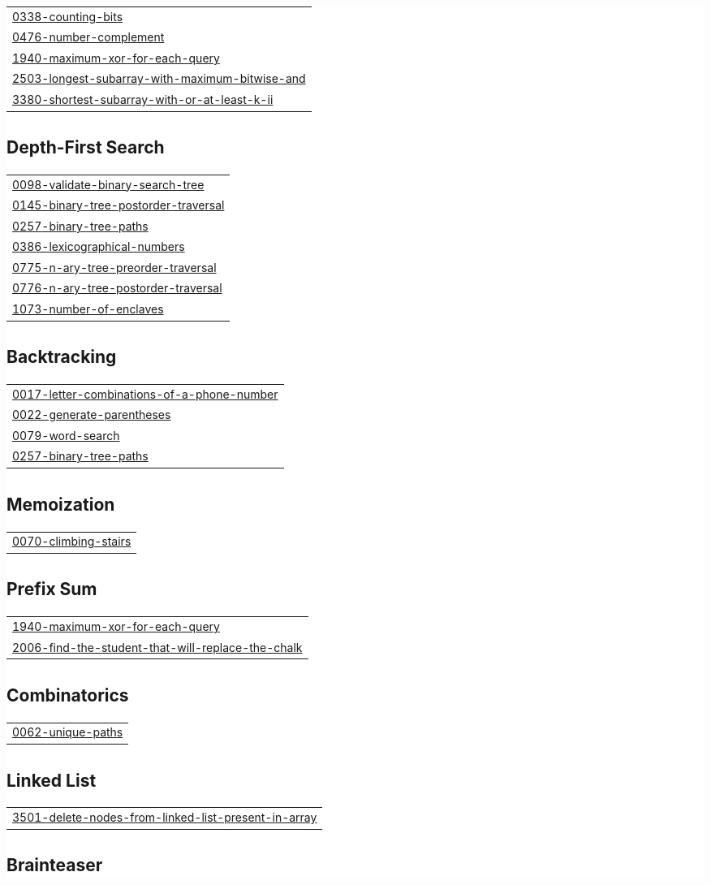 |  |
| ------- |
| [0338-counting-bits](https://github.com/MaheswariDhanisetti/Leetcode/tree/master/0338-counting-bits) |
| [0476-number-complement](https://github.com/MaheswariDhanisetti/Leetcode/tree/master/0476-number-complement) |
| [1940-maximum-xor-for-each-query](https://github.com/MaheswariDhanisetti/Leetcode/tree/master/1940-maximum-xor-for-each-query) |
| [2503-longest-subarray-with-maximum-bitwise-and](https://github.com/MaheswariDhanisetti/Leetcode/tree/master/2503-longest-subarray-with-maximum-bitwise-and) |
| [3380-shortest-subarray-with-or-at-least-k-ii](https://github.com/MaheswariDhanisetti/Leetcode/tree/master/3380-shortest-subarray-with-or-at-least-k-ii) |
## Depth-First Search
|  |
| ------- |
| [0098-validate-binary-search-tree](https://github.com/MaheswariDhanisetti/Leetcode/tree/master/0098-validate-binary-search-tree) |
| [0145-binary-tree-postorder-traversal](https://github.com/MaheswariDhanisetti/Leetcode/tree/master/0145-binary-tree-postorder-traversal) |
| [0257-binary-tree-paths](https://github.com/MaheswariDhanisetti/Leetcode/tree/master/0257-binary-tree-paths) |
| [0386-lexicographical-numbers](https://github.com/MaheswariDhanisetti/Leetcode/tree/master/0386-lexicographical-numbers) |
| [0775-n-ary-tree-preorder-traversal](https://github.com/MaheswariDhanisetti/Leetcode/tree/master/0775-n-ary-tree-preorder-traversal) |
| [0776-n-ary-tree-postorder-traversal](https://github.com/MaheswariDhanisetti/Leetcode/tree/master/0776-n-ary-tree-postorder-traversal) |
| [1073-number-of-enclaves](https://github.com/MaheswariDhanisetti/Leetcode/tree/master/1073-number-of-enclaves) |
## Backtracking
|  |
| ------- |
| [0017-letter-combinations-of-a-phone-number](https://github.com/MaheswariDhanisetti/Leetcode/tree/master/0017-letter-combinations-of-a-phone-number) |
| [0022-generate-parentheses](https://github.com/MaheswariDhanisetti/Leetcode/tree/master/0022-generate-parentheses) |
| [0079-word-search](https://github.com/MaheswariDhanisetti/Leetcode/tree/master/0079-word-search) |
| [0257-binary-tree-paths](https://github.com/MaheswariDhanisetti/Leetcode/tree/master/0257-binary-tree-paths) |
## Memoization
|  |
| ------- |
| [0070-climbing-stairs](https://github.com/MaheswariDhanisetti/Leetcode/tree/master/0070-climbing-stairs) |
## Prefix Sum
|  |
| ------- |
| [1940-maximum-xor-for-each-query](https://github.com/MaheswariDhanisetti/Leetcode/tree/master/1940-maximum-xor-for-each-query) |
| [2006-find-the-student-that-will-replace-the-chalk](https://github.com/MaheswariDhanisetti/Leetcode/tree/master/2006-find-the-student-that-will-replace-the-chalk) |
## Combinatorics
|  |
| ------- |
| [0062-unique-paths](https://github.com/MaheswariDhanisetti/Leetcode/tree/master/0062-unique-paths) |
## Linked List
|  |
| ------- |
| [3501-delete-nodes-from-linked-list-present-in-array](https://github.com/MaheswariDhanisetti/Leetcode/tree/master/3501-delete-nodes-from-linked-list-present-in-array) |
## Brainteaser